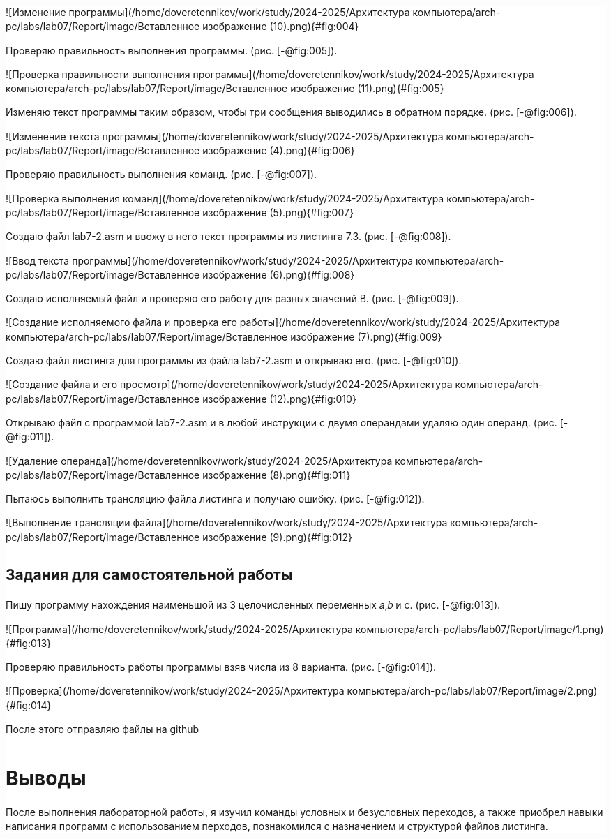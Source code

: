 ![Изменение программы](/home/doveretennikov/work/study/2024-2025/Архитектура компьютера/arch-pc/labs/lab07/Report/image/Вставленное изображение (10).png){#fig:004}

Проверяю правильность выполнения программы. (рис. [-@fig:005]).

![Проверка правильности выполнения программы](/home/doveretennikov/work/study/2024-2025/Архитектура компьютера/arch-pc/labs/lab07/Report/image/Вставленное изображение (11).png){#fig:005}

Изменяю текст программы таким образом, чтобы три сообщения выводились в обратном порядке. (рис. [-@fig:006]).

![Изменение текста программы](/home/doveretennikov/work/study/2024-2025/Архитектура компьютера/arch-pc/labs/lab07/Report/image/Вставленное изображение (4).png){#fig:006}

Проверяю правильность выполнения команд. (рис. [-@fig:007]).

![Проверка выполнения команд](/home/doveretennikov/work/study/2024-2025/Архитектура компьютера/arch-pc/labs/lab07/Report/image/Вставленное изображение (5).png){#fig:007}

Создаю файл lab7-2.asm и ввожу в него текст программы из листинга 7.3. (рис. [-@fig:008]).

![Ввод текста программы](/home/doveretennikov/work/study/2024-2025/Архитектура компьютера/arch-pc/labs/lab07/Report/image/Вставленное изображение (6).png){#fig:008}

Создаю исполняемый файл и проверяю его работу для разных значений B. (рис. [-@fig:009]).

![Создание исполняемого файла и проверка его работы](/home/doveretennikov/work/study/2024-2025/Архитектура компьютера/arch-pc/labs/lab07/Report/image/Вставленное изображение (7).png){#fig:009}

Создаю файл листинга для программы из файла lab7-2.asm и открываю его. (рис. [-@fig:010]).

![Создание файла и его просмотр](/home/doveretennikov/work/study/2024-2025/Архитектура компьютера/arch-pc/labs/lab07/Report/image/Вставленное изображение (12).png){#fig:010}

Открываю файл с программой lab7-2.asm и в любой инструкции с двумя операндами удаляю один операнд. (рис. [-@fig:011]).

![Удаление операнда](/home/doveretennikov/work/study/2024-2025/Архитектура компьютера/arch-pc/labs/lab07/Report/image/Вставленное изображение (8).png){#fig:011}

Пытаюсь выполнить трансляцию файла листинга и получаю ошибку. (рис. [-@fig:012]).

![Выполнение трансляции файла](/home/doveretennikov/work/study/2024-2025/Архитектура компьютера/arch-pc/labs/lab07/Report/image/Вставленное изображение (9).png){#fig:012}

## Задания для самостоятельной работы

Пишу программу нахождения наименьшой из 3 целочисленных переменных 𝑎,𝑏 и с. (рис. [-@fig:013]).

![Программа](/home/doveretennikov/work/study/2024-2025/Архитектура компьютера/arch-pc/labs/lab07/Report/image/1.png){#fig:013}

Проверяю правильность работы программы взяв числа из 8 варианта. (рис. [-@fig:014]).

![Проверка](/home/doveretennikov/work/study/2024-2025/Архитектура компьютера/arch-pc/labs/lab07/Report/image/2.png){#fig:014}

После этого отправляю файлы на github

# Выводы

После выполнения лабораторной работы, я изучил команды условных и безусловных переходов, а также приобрел навыки написания программ с использованием перходов, познакомился с назначением и структурой файлов листинга.
